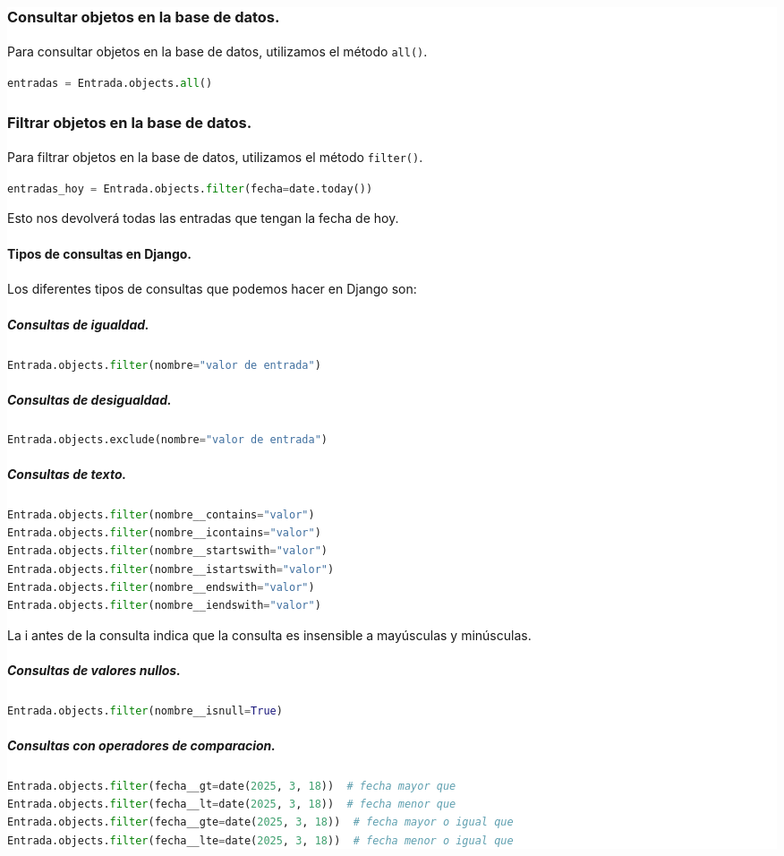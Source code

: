 ### Consultar objetos en la base de datos.

Para consultar objetos en la base de datos, utilizamos el método `all()`.

```python
entradas = Entrada.objects.all()
```

### Filtrar objetos en la base de datos.

Para filtrar objetos en la base de datos, utilizamos el método `filter()`.

```python
entradas_hoy = Entrada.objects.filter(fecha=date.today())
```

Esto nos devolverá todas las entradas que tengan la fecha de hoy.

#### Tipos de consultas en Django.

Los diferentes tipos de consultas que podemos hacer en Django son:

##### Consultas de igualdad.

```python
Entrada.objects.filter(nombre="valor de entrada")
```

##### Consultas de desigualdad.

```python
Entrada.objects.exclude(nombre="valor de entrada")
```

##### Consultas de texto.

```python
Entrada.objects.filter(nombre__contains="valor")
Entrada.objects.filter(nombre__icontains="valor")
Entrada.objects.filter(nombre__startswith="valor")
Entrada.objects.filter(nombre__istartswith="valor")
Entrada.objects.filter(nombre__endswith="valor")
Entrada.objects.filter(nombre__iendswith="valor")
```

La i antes de la consulta indica que la consulta es insensible a mayúsculas y minúsculas.

##### Consultas de valores nullos.

```python
Entrada.objects.filter(nombre__isnull=True)
```

##### Consultas con operadores de comparacion.

```python
Entrada.objects.filter(fecha__gt=date(2025, 3, 18))  # fecha mayor que
Entrada.objects.filter(fecha__lt=date(2025, 3, 18))  # fecha menor que
Entrada.objects.filter(fecha__gte=date(2025, 3, 18))  # fecha mayor o igual que
Entrada.objects.filter(fecha__lte=date(2025, 3, 18))  # fecha menor o igual que
```

